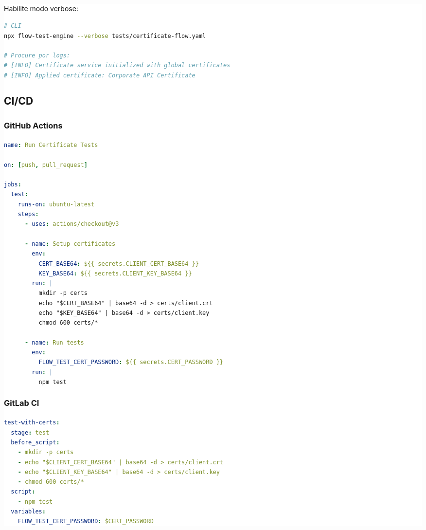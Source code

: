 Habilite modo verbose:

```bash
# CLI
npx flow-test-engine --verbose tests/certificate-flow.yaml

# Procure por logs:
# [INFO] Certificate service initialized with global certificates
# [INFO] Applied certificate: Corporate API Certificate
```

## CI/CD

### GitHub Actions

```yaml
name: Run Certificate Tests

on: [push, pull_request]

jobs:
  test:
    runs-on: ubuntu-latest
    steps:
      - uses: actions/checkout@v3

      - name: Setup certificates
        env:
          CERT_BASE64: ${{ secrets.CLIENT_CERT_BASE64 }}
          KEY_BASE64: ${{ secrets.CLIENT_KEY_BASE64 }}
        run: |
          mkdir -p certs
          echo "$CERT_BASE64" | base64 -d > certs/client.crt
          echo "$KEY_BASE64" | base64 -d > certs/client.key
          chmod 600 certs/*

      - name: Run tests
        env:
          FLOW_TEST_CERT_PASSWORD: ${{ secrets.CERT_PASSWORD }}
        run: |
          npm test
```

### GitLab CI

```yaml
test-with-certs:
  stage: test
  before_script:
    - mkdir -p certs
    - echo "$CLIENT_CERT_BASE64" | base64 -d > certs/client.crt
    - echo "$CLIENT_KEY_BASE64" | base64 -d > certs/client.key
    - chmod 600 certs/*
  script:
    - npm test
  variables:
    FLOW_TEST_CERT_PASSWORD: $CERT_PASSWORD
```
